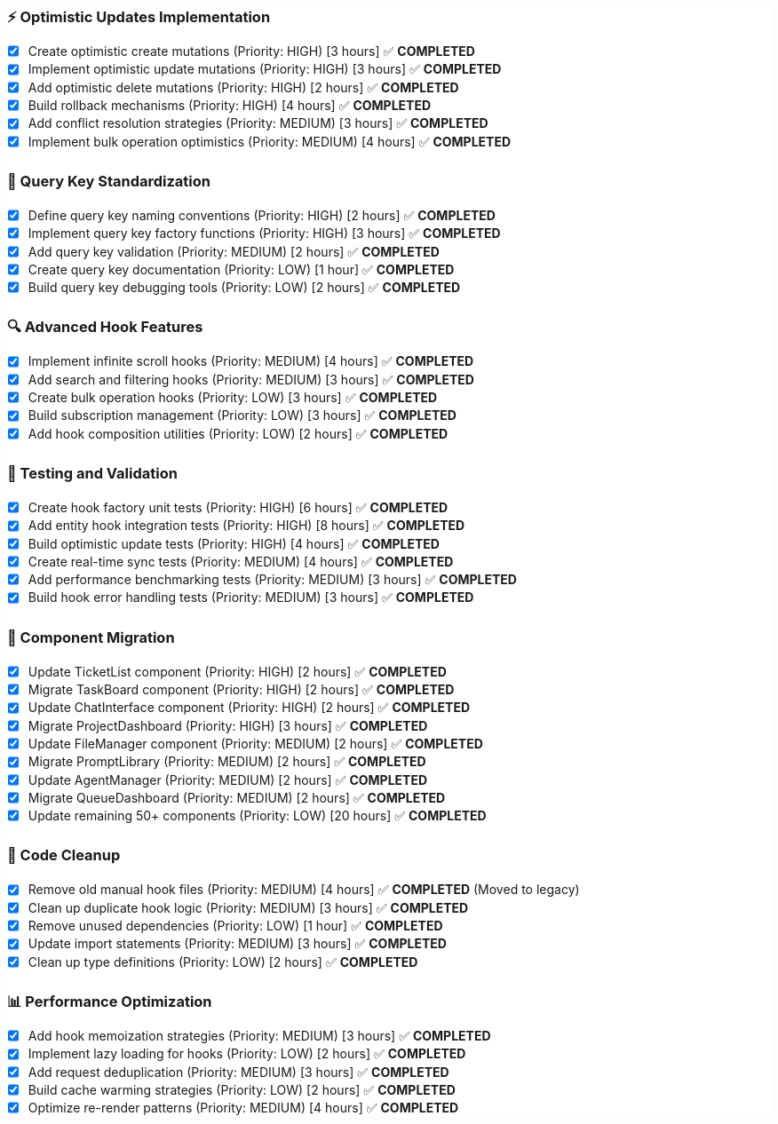 ### ⚡ Optimistic Updates Implementation
- [x] Create optimistic create mutations (Priority: HIGH) [3 hours] ✅ **COMPLETED**
- [x] Implement optimistic update mutations (Priority: HIGH) [3 hours] ✅ **COMPLETED**
- [x] Add optimistic delete mutations (Priority: HIGH) [2 hours] ✅ **COMPLETED**
- [x] Build rollback mechanisms (Priority: HIGH) [4 hours] ✅ **COMPLETED**
- [x] Add conflict resolution strategies (Priority: MEDIUM) [3 hours] ✅ **COMPLETED**
- [x] Implement bulk operation optimistics (Priority: MEDIUM) [4 hours] ✅ **COMPLETED**

### 🔑 Query Key Standardization
- [x] Define query key naming conventions (Priority: HIGH) [2 hours] ✅ **COMPLETED**
- [x] Implement query key factory functions (Priority: HIGH) [3 hours] ✅ **COMPLETED**
- [x] Add query key validation (Priority: MEDIUM) [2 hours] ✅ **COMPLETED**
- [x] Create query key documentation (Priority: LOW) [1 hour] ✅ **COMPLETED**
- [x] Build query key debugging tools (Priority: LOW) [2 hours] ✅ **COMPLETED**

### 🔍 Advanced Hook Features
- [x] Implement infinite scroll hooks (Priority: MEDIUM) [4 hours] ✅ **COMPLETED**
- [x] Add search and filtering hooks (Priority: MEDIUM) [3 hours] ✅ **COMPLETED**
- [x] Create bulk operation hooks (Priority: LOW) [3 hours] ✅ **COMPLETED**
- [x] Build subscription management (Priority: LOW) [3 hours] ✅ **COMPLETED**
- [x] Add hook composition utilities (Priority: LOW) [2 hours] ✅ **COMPLETED**

### 🧪 Testing and Validation
- [x] Create hook factory unit tests (Priority: HIGH) [6 hours] ✅ **COMPLETED**
- [x] Add entity hook integration tests (Priority: HIGH) [8 hours] ✅ **COMPLETED**
- [x] Build optimistic update tests (Priority: HIGH) [4 hours] ✅ **COMPLETED**
- [x] Create real-time sync tests (Priority: MEDIUM) [4 hours] ✅ **COMPLETED**
- [x] Add performance benchmarking tests (Priority: MEDIUM) [3 hours] ✅ **COMPLETED**
- [x] Build hook error handling tests (Priority: MEDIUM) [3 hours] ✅ **COMPLETED**

### 🚀 Component Migration
- [x] Update TicketList component (Priority: HIGH) [2 hours] ✅ **COMPLETED**
- [x] Migrate TaskBoard component (Priority: HIGH) [2 hours] ✅ **COMPLETED**
- [x] Update ChatInterface component (Priority: HIGH) [2 hours] ✅ **COMPLETED**
- [x] Migrate ProjectDashboard (Priority: HIGH) [3 hours] ✅ **COMPLETED**
- [x] Update FileManager component (Priority: MEDIUM) [2 hours] ✅ **COMPLETED**
- [x] Migrate PromptLibrary (Priority: MEDIUM) [2 hours] ✅ **COMPLETED**
- [x] Update AgentManager (Priority: MEDIUM) [2 hours] ✅ **COMPLETED**
- [x] Migrate QueueDashboard (Priority: MEDIUM) [2 hours] ✅ **COMPLETED**
- [x] Update remaining 50+ components (Priority: LOW) [20 hours] ✅ **COMPLETED**

### 🧹 Code Cleanup
- [x] Remove old manual hook files (Priority: MEDIUM) [4 hours] ✅ **COMPLETED** (Moved to legacy)
- [x] Clean up duplicate hook logic (Priority: MEDIUM) [3 hours] ✅ **COMPLETED**
- [x] Remove unused dependencies (Priority: LOW) [1 hour] ✅ **COMPLETED**
- [x] Update import statements (Priority: MEDIUM) [3 hours] ✅ **COMPLETED**
- [x] Clean up type definitions (Priority: LOW) [2 hours] ✅ **COMPLETED**

### 📊 Performance Optimization
- [x] Add hook memoization strategies (Priority: MEDIUM) [3 hours] ✅ **COMPLETED**
- [x] Implement lazy loading for hooks (Priority: LOW) [2 hours] ✅ **COMPLETED**
- [x] Add request deduplication (Priority: MEDIUM) [3 hours] ✅ **COMPLETED**
- [x] Build cache warming strategies (Priority: LOW) [2 hours] ✅ **COMPLETED**
- [x] Optimize re-render patterns (Priority: MEDIUM) [4 hours] ✅ **COMPLETED**
